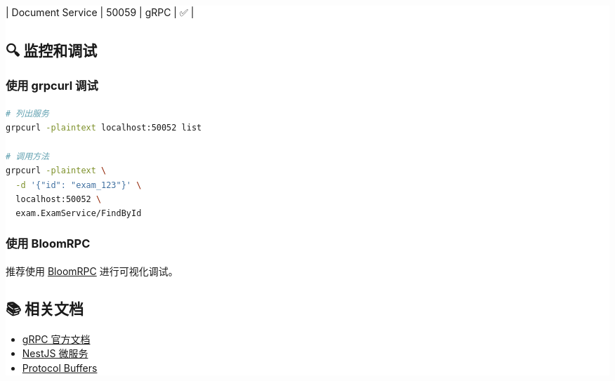 | Document Service | 50059 | gRPC | ✅ |

## 🔍 监控和调试

### 使用 grpcurl 调试

```bash
# 列出服务
grpcurl -plaintext localhost:50052 list

# 调用方法
grpcurl -plaintext \
  -d '{"id": "exam_123"}' \
  localhost:50052 \
  exam.ExamService/FindById
```

### 使用 BloomRPC

推荐使用 [BloomRPC](https://github.com/bloomrpc/bloomrpc) 进行可视化调试。

## 📚 相关文档

- [gRPC 官方文档](https://grpc.io/docs/)
- [NestJS 微服务](https://docs.nestjs.com/microservices/basics)
- [Protocol Buffers](https://developers.google.com/protocol-buffers)

